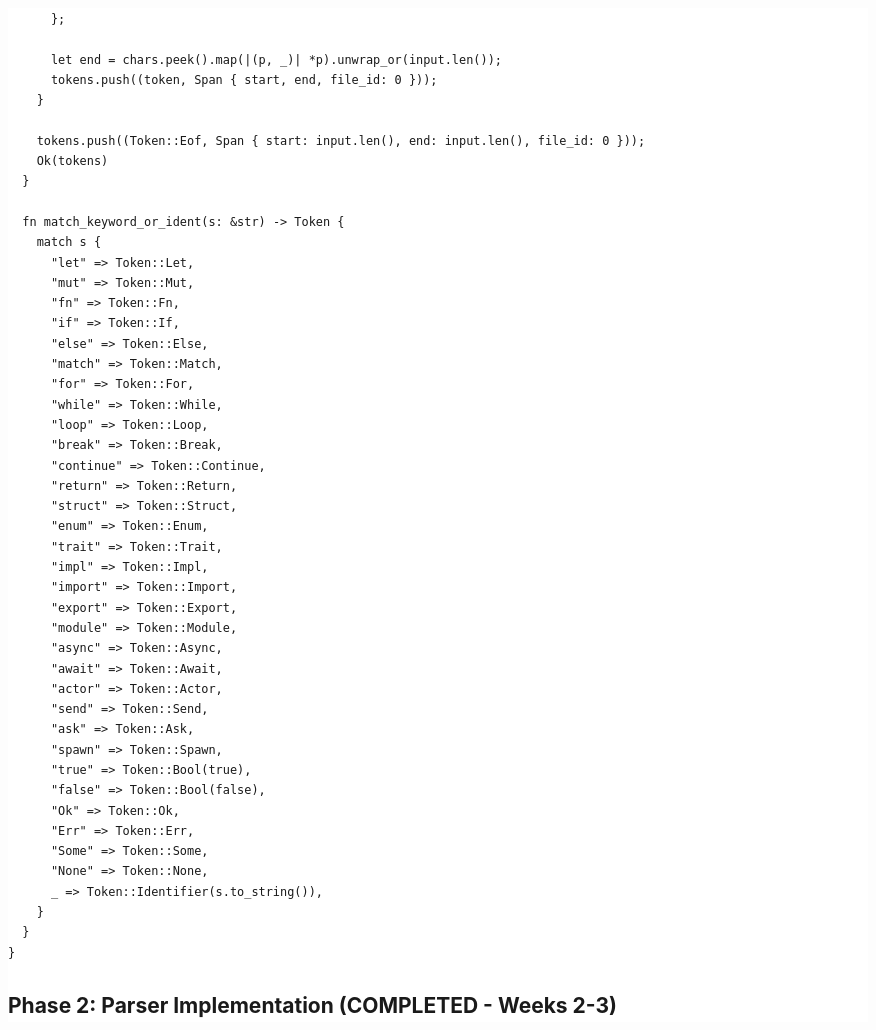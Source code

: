 ```ruchy
      };
      
      let end = chars.peek().map(|(p, _)| *p).unwrap_or(input.len());
      tokens.push((token, Span { start, end, file_id: 0 }));
    }
    
    tokens.push((Token::Eof, Span { start: input.len(), end: input.len(), file_id: 0 }));
    Ok(tokens)
  }
  
  fn match_keyword_or_ident(s: &str) -> Token {
    match s {
      "let" => Token::Let,
      "mut" => Token::Mut,
      "fn" => Token::Fn,
      "if" => Token::If,
      "else" => Token::Else,
      "match" => Token::Match,
      "for" => Token::For,
      "while" => Token::While,
      "loop" => Token::Loop,
      "break" => Token::Break,
      "continue" => Token::Continue,
      "return" => Token::Return,
      "struct" => Token::Struct,
      "enum" => Token::Enum,
      "trait" => Token::Trait,
      "impl" => Token::Impl,
      "import" => Token::Import,
      "export" => Token::Export,
      "module" => Token::Module,
      "async" => Token::Async,
      "await" => Token::Await,
      "actor" => Token::Actor,
      "send" => Token::Send,
      "ask" => Token::Ask,
      "spawn" => Token::Spawn,
      "true" => Token::Bool(true),
      "false" => Token::Bool(false),
      "Ok" => Token::Ok,
      "Err" => Token::Err,
      "Some" => Token::Some,
      "None" => Token::None,
      _ => Token::Identifier(s.to_string()),
    }
  }
}
```

## Phase 2: Parser Implementation (COMPLETED - Weeks 2-3)
